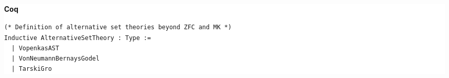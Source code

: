 **Coq**

```coq
(* Definition of alternative set theories beyond ZFC and MK *)
Inductive AlternativeSetTheory : Type :=
  | VopenkasAST
  | VonNeumannBernaysGodel
  | TarskiGro 
